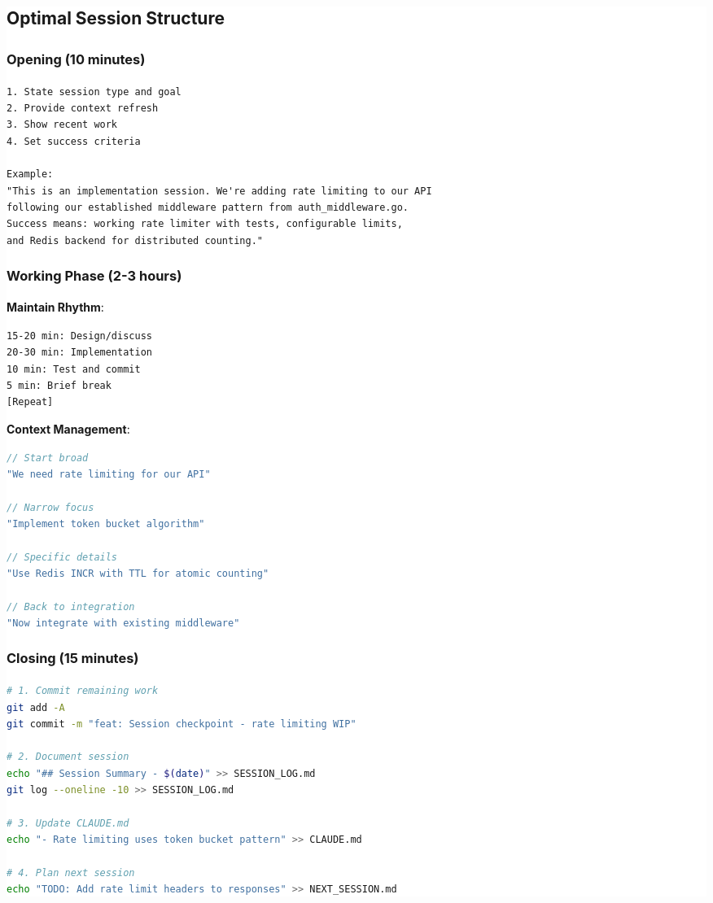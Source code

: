 ## Optimal Session Structure

### Opening (10 minutes)
```
1. State session type and goal
2. Provide context refresh
3. Show recent work
4. Set success criteria

Example:
"This is an implementation session. We're adding rate limiting to our API 
following our established middleware pattern from auth_middleware.go. 
Success means: working rate limiter with tests, configurable limits, 
and Redis backend for distributed counting."
```

### Working Phase (2-3 hours)

**Maintain Rhythm**:
```
15-20 min: Design/discuss
20-30 min: Implementation  
10 min: Test and commit
5 min: Brief break
[Repeat]
```

**Context Management**:
```javascript
// Start broad
"We need rate limiting for our API"

// Narrow focus  
"Implement token bucket algorithm"

// Specific details
"Use Redis INCR with TTL for atomic counting"

// Back to integration
"Now integrate with existing middleware"
```

### Closing (15 minutes)
```bash
# 1. Commit remaining work
git add -A
git commit -m "feat: Session checkpoint - rate limiting WIP"

# 2. Document session
echo "## Session Summary - $(date)" >> SESSION_LOG.md
git log --oneline -10 >> SESSION_LOG.md

# 3. Update CLAUDE.md
echo "- Rate limiting uses token bucket pattern" >> CLAUDE.md

# 4. Plan next session
echo "TODO: Add rate limit headers to responses" >> NEXT_SESSION.md
```
